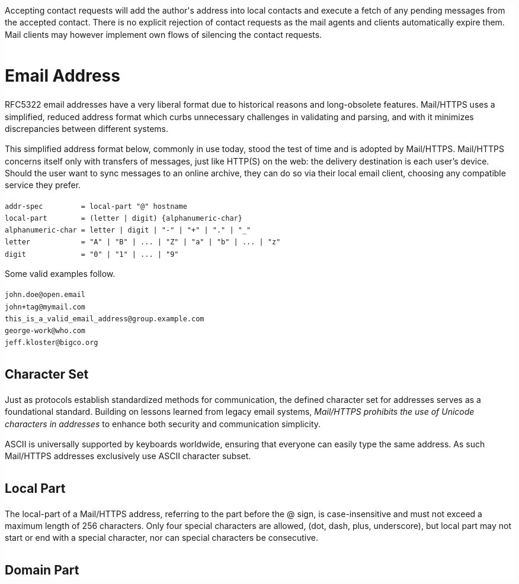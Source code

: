 Accepting contact requests will add the author's address into local contacts and execute a fetch of any pending messages from the accepted contact.
There is no explicit rejection of contact requests as the mail agents and clients automatically expire them. Mail clients may however implement own flows of silencing the contact requests.

# Email Address

RFC5322 email addresses have a very liberal format due to historical reasons and long-obsolete features. Mail/HTTPS uses a simplified, reduced address format which curbs unnecessary challenges in validating and parsing, and with it minimizes discrepancies between different systems.

This simplified address format below, commonly in use today, stood the test of time and is adopted by Mail/HTTPS. Mail/HTTPS concerns itself only with transfers of messages, just like HTTP(S) on the web: the delivery destination is each user’s device. Should the user want to sync messages to an online archive, they can do so via their local email client, choosing any compatible service they prefer.

```
addr-spec         = local-part "@" hostname
local-part        = (letter | digit) {alphanumeric-char}
alphanumeric-char = letter | digit | "-" | "+" | "." | "_"
letter            = "A" | "B" | ... | "Z" | "a" | "b" | ... | "z"
digit             = "0" | "1" | ... | "9"
```

Some valid examples follow.

```
john.doe@open.email
john+tag@mymail.com
this_is_a_valid_email_address@group.example.com
george-work@who.com
jeff.kloster@bigco.org
```

## Character Set

Just as protocols establish standardized methods for communication, the defined character set for addresses serves as a foundational standard. Building on lessons learned from legacy email systems, _Mail/HTTPS prohibits the use of Unicode characters in addresses_ to enhance both security and communication simplicity.

ASCII is universally supported by keyboards worldwide, ensuring that everyone can easily type the same address. As such Mail/HTTPS addresses exclusively use ASCII character subset.

## Local Part

The local-part of a Mail/HTTPS address, referring to the part before the @ sign, is case-insensitive and must not exceed a maximum length of 256 characters.
Only four special characters are allowed, (dot, dash, plus, underscore), but local part may not start or end with a special character, nor can special characters be consecutive.

## Domain Part
